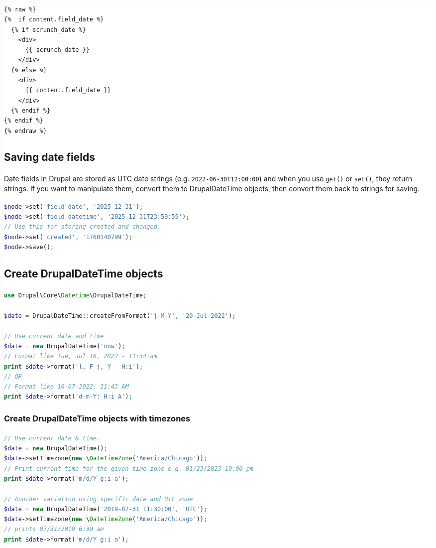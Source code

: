 ```twig
{% raw %}
{%  if content.field_date %}
  {% if scrunch_date %}
    <div>
      {{ scrunch_date }}
    </div>
  {% else %}
    <div>
      {{ content.field_date }}
    </div>
  {% endif %}
{% endif %}
{% endraw %}
```

## Saving date fields

Date fields in Drupal are stored as UTC date strings (e.g. `2022-06-30T12:00:00`) and when you use `get()` or `set()`, they return strings. If you want to manipulate them, convert them to DrupalDateTime objects, then convert them back to strings for saving.

```php
$node->set('field_date', '2025-12-31');
$node->set('field_datetime', '2025-12-31T23:59:59');
// Use this for storing created and changed.
$node->set('created', '1760140799');
$node->save();
```



## Create DrupalDateTime objects

```php
use Drupal\Core\Datetime\DrupalDateTime;

$date = DrupalDateTime::createFromFormat('j-M-Y', '20-Jul-2022');

// Use current date and time 
$date = new DrupalDateTime('now');  
// Format like Tue, Jul 16, 2022 - 11:34:am
print $date->format('l, F j, Y - H:i'); 
// OR
// Format like 16-07-2022: 11:43 AM
print $date->format('d-m-Y: H:i A');
```

### Create DrupalDateTime objects with timezones

```php
// Use current date & time.
$date = new DrupalDateTime();
$date->setTimezone(new \DateTimeZone('America/Chicago'));
// Print current time for the given time zone e.g. 01/23/2023 10:00 pm
print $date->format('m/d/Y g:i a');

// Another variation using specific date and UTC zone
$date = new DrupalDateTime('2019-07-31 11:30:00', 'UTC');
$date->setTimezone(new \DateTimeZone('America/Chicago'));
// prints 07/31/2019 6:30 am
print $date->format('m/d/Y g:i a');
```
